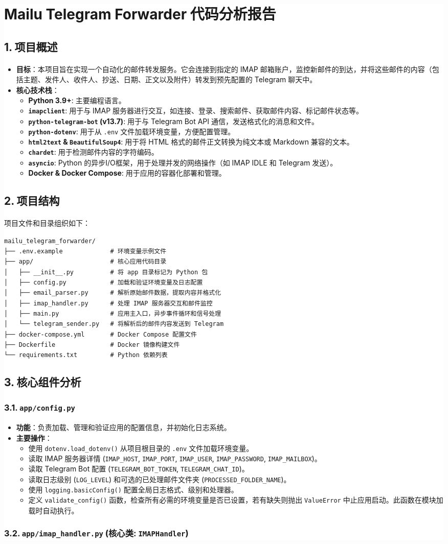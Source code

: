 # Mailu Telegram Forwarder 代码分析报告

## 1. 项目概述

*   **目标**：本项目旨在实现一个自动化的邮件转发服务。它会连接到指定的 IMAP 邮箱账户，监控新邮件的到达，并将这些邮件的内容（包括主题、发件人、收件人、抄送、日期、正文以及附件）转发到预先配置的 Telegram 聊天中。
*   **核心技术栈**：
    *   **Python 3.9+**: 主要编程语言。
    *   **`imapclient`**: 用于与 IMAP 服务器进行交互，如连接、登录、搜索邮件、获取邮件内容、标记邮件状态等。
    *   **`python-telegram-bot` (v13.7)**: 用于与 Telegram Bot API 通信，发送格式化的消息和文件。
    *   **`python-dotenv`**: 用于从 `.env` 文件加载环境变量，方便配置管理。
    *   **`html2text` & `BeautifulSoup4`**: 用于将 HTML 格式的邮件正文转换为纯文本或 Markdown 兼容的文本。
    *   **`chardet`**: 用于检测邮件内容的字符编码。
    *   **`asyncio`**: Python 的异步I/O框架，用于处理并发的网络操作（如 IMAP IDLE 和 Telegram 发送）。
    *   **Docker & Docker Compose**: 用于应用的容器化部署和管理。

## 2. 项目结构

项目文件和目录组织如下：

```
mailu_telegram_forwarder/
├── .env.example             # 环境变量示例文件
├── app/                     # 核心应用代码目录
│   ├── __init__.py          # 将 app 目录标记为 Python 包
│   ├── config.py            # 加载和验证环境变量及日志配置
│   ├── email_parser.py      # 解析原始邮件数据，提取内容并格式化
│   ├── imap_handler.py      # 处理 IMAP 服务器交互和邮件监控
│   ├── main.py              # 应用主入口，异步事件循环和信号处理
│   └── telegram_sender.py   # 将解析后的邮件内容发送到 Telegram
├── docker-compose.yml       # Docker Compose 配置文件
├── Dockerfile               # Docker 镜像构建文件
└── requirements.txt         # Python 依赖列表
```

## 3. 核心组件分析

### 3.1. `app/config.py`

*   **功能**：负责加载、管理和验证应用的配置信息，并初始化日志系统。
*   **主要操作**：
    *   使用 `dotenv.load_dotenv()` 从项目根目录的 `.env` 文件加载环境变量。
    *   读取 IMAP 服务器详情 (`IMAP_HOST`, `IMAP_PORT`, `IMAP_USER`, `IMAP_PASSWORD`, `IMAP_MAILBOX`)。
    *   读取 Telegram Bot 配置 (`TELEGRAM_BOT_TOKEN`, `TELEGRAM_CHAT_ID`)。
    *   读取日志级别 (`LOG_LEVEL`) 和可选的已处理邮件文件夹 (`PROCESSED_FOLDER_NAME`)。
    *   使用 `logging.basicConfig()` 配置全局日志格式、级别和处理器。
    *   定义 `validate_config()` 函数，检查所有必需的环境变量是否已设置，若有缺失则抛出 `ValueError` 中止应用启动。此函数在模块加载时自动执行。

### 3.2. `app/imap_handler.py` (核心类: `IMAPHandler`)
